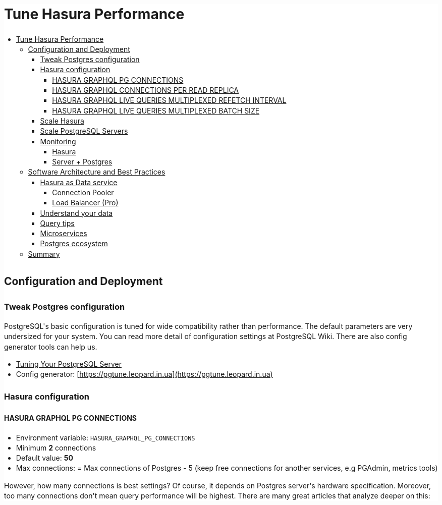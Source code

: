 # Tune Hasura Performance 

- [Tune Hasura Performance](#tune-hasura-performance)
  - [Configuration and Deployment](#configuration-and-deployment)
    - [Tweak Postgres configuration](#tweak-postgres-configuration)
    - [Hasura configuration](#hasura-configuration)
      - [HASURA GRAPHQL PG CONNECTIONS](#hasura-graphql-pg-connections)
      - [HASURA GRAPHQL CONNECTIONS PER READ REPLICA](#hasura-graphql-connections-per-read-replica)
      - [HASURA GRAPHQL LIVE QUERIES MULTIPLEXED REFETCH INTERVAL](#hasura-graphql-live-queries-multiplexed-refetch-interval)
      - [HASURA GRAPHQL LIVE QUERIES MULTIPLEXED BATCH SIZE](#hasura-graphql-live-queries-multiplexed-batch-size)
    - [Scale Hasura](#scale-hasura)
    - [Scale PostgreSQL Servers](#scale-postgresql-servers)
    - [Monitoring](#monitoring)
      - [Hasura](#hasura)
      - [Server + Postgres](#server--postgres)
  - [Software Architecture and Best Practices](#software-architecture-and-best-practices)
    - [Hasura as Data service](#hasura-as-data-service)
      - [Connection Pooler](#connection-pooler)
      - [Load Balancer (Pro)](#load-balancer-pro)
    - [Understand your data](#understand-your-data)
    - [Query tips](#query-tips)
    - [Microservices](#microservices)
    - [Postgres ecosystem](#postgres-ecosystem)
  - [Summary](#summary)
  
## Configuration and Deployment

### Tweak Postgres configuration

PostgreSQL's basic configuration is tuned for wide compatibility rather than performance. The default parameters are very undersized for your system. You can read more detail of configuration settings at PostgreSQL Wiki. There are also config generator tools can help us.

- [Tuning Your PostgreSQL Server](https://wiki.postgresql.org/wiki/Tuning_Your_PostgreSQL_Server)
- Config generator: [https://pgtune.leopard.in.ua](https://pgtune.leopard.in.ua)

### Hasura configuration

#### HASURA GRAPHQL PG CONNECTIONS
- Environment variable: `HASURA_GRAPHQL_PG_CONNECTIONS`
- Minimum **2** connections 
- Default value: **50**
- Max connections: = Max connections of Postgres - 5 (keep free connections for another services, e.g PGAdmin, metrics tools)

However, how many connections is best settings? Of course, it depends on Postgres server's hardware specification. Moreover, too many connections don't mean query performance will be highest. There are many great articles that analyze deeper on this:

